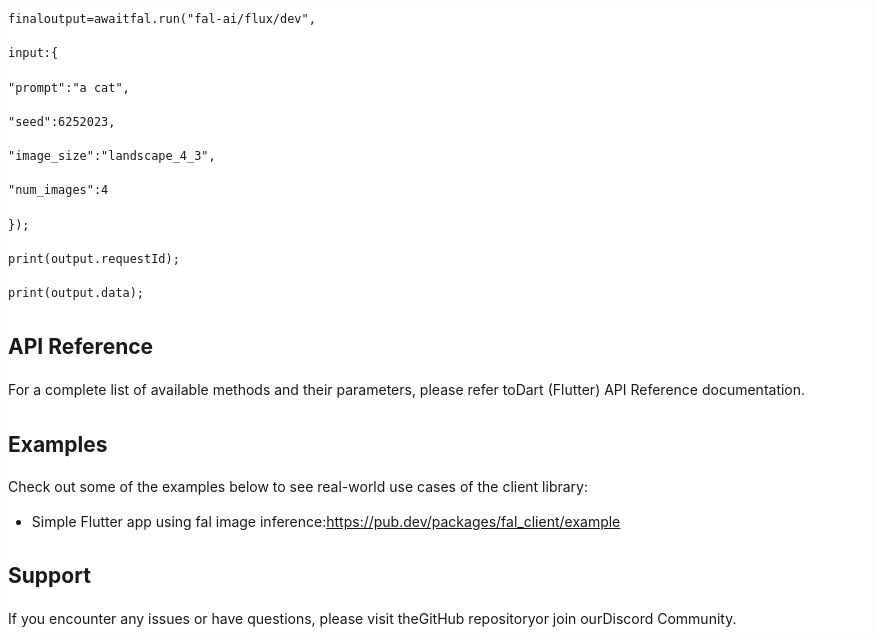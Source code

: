 ```
finaloutput=awaitfal.run("fal-ai/flux/dev",
```

```
input:{
```

```
"prompt":"a cat",
```

```
"seed":6252023,
```

```
"image_size":"landscape_4_3",
```

```
"num_images":4
```

```
});
```

```
print(output.requestId);
```

```
print(output.data);
```

## API Reference

For a complete list of available methods and their parameters, please refer toDart (Flutter) API Reference documentation.

## Examples

Check out some of the examples below to see real-world use cases of the client library:

- Simple Flutter app using fal image inference:https://pub.dev/packages/fal_client/example

## Support

If you encounter any issues or have questions, please visit theGitHub repositoryor join ourDiscord Community.